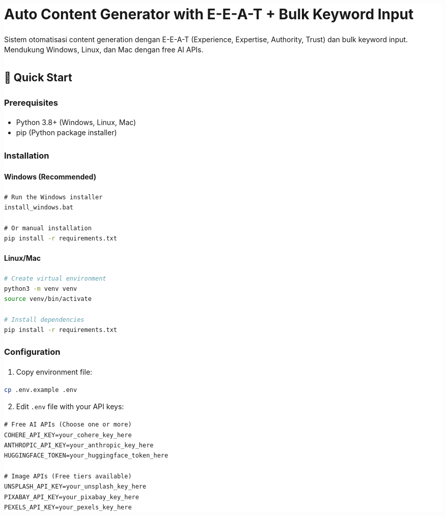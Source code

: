 # Auto Content Generator with E-E-A-T + Bulk Keyword Input

Sistem otomatisasi content generation dengan E-E-A-T (Experience, Expertise, Authority, Trust) dan bulk keyword input. Mendukung Windows, Linux, dan Mac dengan free AI APIs.

## 🚀 Quick Start

### Prerequisites
- Python 3.8+ (Windows, Linux, Mac)
- pip (Python package installer)

### Installation

#### Windows (Recommended)
```cmd
# Run the Windows installer
install_windows.bat

# Or manual installation
pip install -r requirements.txt
```

#### Linux/Mac
```bash
# Create virtual environment
python3 -m venv venv
source venv/bin/activate

# Install dependencies
pip install -r requirements.txt
```

### Configuration

1. Copy environment file:
```bash
cp .env.example .env
```

2. Edit `.env` file with your API keys:
```env
# Free AI APIs (Choose one or more)
COHERE_API_KEY=your_cohere_key_here
ANTHROPIC_API_KEY=your_anthropic_key_here
HUGGINGFACE_TOKEN=your_huggingface_token_here

# Image APIs (Free tiers available)
UNSPLASH_API_KEY=your_unsplash_key_here
PIXABAY_API_KEY=your_pixabay_key_here
PEXELS_API_KEY=your_pexels_key_here
```
